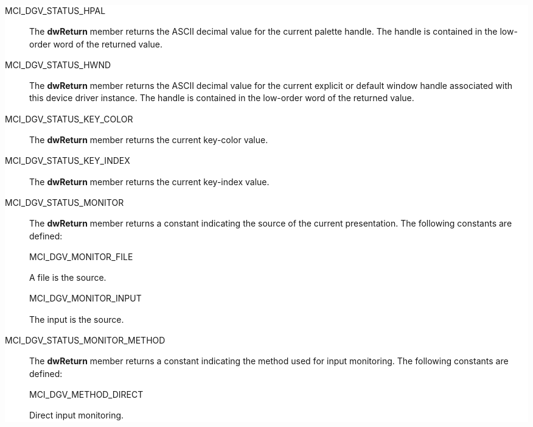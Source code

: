 <span id="MCI_DGV_STATUS_HPAL"></span><span id="mci_dgv_status_hpal"></span>MCI\_DGV\_STATUS\_HPAL
</dt> <dd>

The **dwReturn** member returns the ASCII decimal value for the current palette handle. The handle is contained in the low-order word of the returned value.

</dd> <dt>

<span id="MCI_DGV_STATUS_HWND"></span><span id="mci_dgv_status_hwnd"></span>MCI\_DGV\_STATUS\_HWND
</dt> <dd>

The **dwReturn** member returns the ASCII decimal value for the current explicit or default window handle associated with this device driver instance. The handle is contained in the low-order word of the returned value.

</dd> <dt>

<span id="MCI_DGV_STATUS_KEY_COLOR"></span><span id="mci_dgv_status_key_color"></span>MCI\_DGV\_STATUS\_KEY\_COLOR
</dt> <dd>

The **dwReturn** member returns the current key-color value.

</dd> <dt>

<span id="MCI_DGV_STATUS_KEY_INDEX"></span><span id="mci_dgv_status_key_index"></span>MCI\_DGV\_STATUS\_KEY\_INDEX
</dt> <dd>

The **dwReturn** member returns the current key-index value.

</dd> <dt>

<span id="MCI_DGV_STATUS_MONITOR"></span><span id="mci_dgv_status_monitor"></span>MCI\_DGV\_STATUS\_MONITOR
</dt> <dd>

The **dwReturn** member returns a constant indicating the source of the current presentation. The following constants are defined:

MCI\_DGV\_MONITOR\_FILE

A file is the source.

MCI\_DGV\_MONITOR\_INPUT

The input is the source.

</dd> <dt>

<span id="MCI_DGV_STATUS_MONITOR_METHOD"></span><span id="mci_dgv_status_monitor_method"></span>MCI\_DGV\_STATUS\_MONITOR\_METHOD
</dt> <dd>

The **dwReturn** member returns a constant indicating the method used for input monitoring. The following constants are defined:

MCI\_DGV\_METHOD\_DIRECT

Direct input monitoring.
